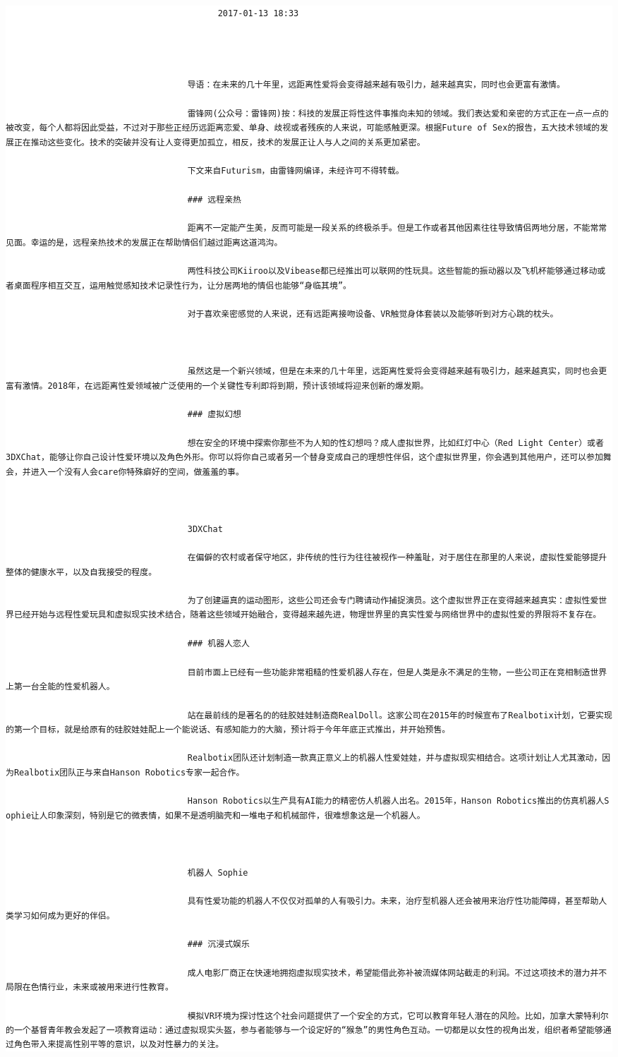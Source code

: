                                             
                                            
                                              2017-01-13 18:33
                                            
                                          
                                        
                                        
                                        导语：在未来的几十年里，远距离性爱将会变得越来越有吸引力，越来越真实，同时也会更富有激情。
                                        
                                        雷锋网(公众号：雷锋网)按：科技的发展正将性这件事推向未知的领域。我们表达爱和亲密的方式正在一点一点的被改变，每个人都将因此受益，不过对于那些正经历远距离恋爱、单身、歧视或者残疾的人来说，可能感触更深。根据Future of Sex的报告，五大技术领域的发展正在推动这些变化。技术的突破并没有让人变得更加孤立，相反，技术的发展正让人与人之间的关系更加紧密。
                                        
                                        下文来自Futurism，由雷锋网编译，未经许可不得转载。
                                        
                                        ### 远程亲热
                                        
                                        距离不一定能产生美，反而可能是一段关系的终极杀手。但是工作或者其他因素往往导致情侣两地分居，不能常常见面。幸运的是，远程亲热技术的发展正在帮助情侣们越过距离这道鸿沟。
                                        
                                        两性科技公司Kiiroo以及Vibease都已经推出可以联网的性玩具。这些智能的振动器以及飞机杯能够通过移动或者桌面程序相互交互，运用触觉感知技术记录性行为，让分居两地的情侣也能够“身临其境”。
                                        
                                        对于喜欢亲密感觉的人来说，还有远距离接吻设备、VR触觉身体套装以及能够听到对方心跳的枕头。
                                        
                                        
                                        
                                        虽然这是一个新兴领域，但是在未来的几十年里，远距离性爱将会变得越来越有吸引力，越来越真实，同时也会更富有激情。2018年，在远距离性爱领域被广泛使用的一个关键性专利即将到期，预计该领域将迎来创新的爆发期。
                                        
                                        ### 虚拟幻想
                                        
                                        想在安全的环境中探索你那些不为人知的性幻想吗？成人虚拟世界，比如红灯中心（Red Light Center）或者 3DXChat，能够让你自己设计性爱环境以及角色外形。你可以将你自己或者另一个替身变成自己的理想性伴侣，这个虚拟世界里，你会遇到其他用户，还可以参加舞会，并进入一个没有人会care你特殊癖好的空间，做羞羞的事。
                                        
                                        
                                        
                                        3DXChat
                                        
                                        在偏僻的农村或者保守地区，非传统的性行为往往被视作一种羞耻，对于居住在那里的人来说，虚拟性爱能够提升整体的健康水平，以及自我接受的程度。
                                        
                                        为了创建逼真的运动图形，这些公司还会专门聘请动作捕捉演员。这个虚拟世界正在变得越来越真实：虚拟性爱世界已经开始与远程性爱玩具和虚拟现实技术结合，随着这些领域开始融合，变得越来越先进，物理世界里的真实性爱与网络世界中的虚拟性爱的界限将不复存在。
                                        
                                        ### 机器人恋人
                                        
                                        目前市面上已经有一些功能非常粗糙的性爱机器人存在，但是人类是永不满足的生物，一些公司正在竞相制造世界上第一台全能的性爱机器人。
                                        
                                        站在最前线的是著名的的硅胶娃娃制造商RealDoll。这家公司在2015年的时候宣布了Realbotix计划，它要实现的第一个目标，就是给原有的硅胶娃娃配上一个能说话、有感知能力的大脑，预计将于今年年底正式推出，并开始预售。
                                        
                                        Realbotix团队还计划制造一款真正意义上的机器人性爱娃娃，并与虚拟现实相结合。这项计划让人尤其激动，因为Realbotix团队正与来自Hanson Robotics专家一起合作。
                                        
                                        Hanson Robotics以生产具有AI能力的精密仿人机器人出名。2015年，Hanson Robotics推出的仿真机器人Sophie让人印象深刻，特别是它的微表情，如果不是透明脑壳和一堆电子和机械部件，很难想象这是一个机器人。
                                        
                                        
                                        
                                        机器人 Sophie
                                        
                                        具有性爱功能的机器人不仅仅对孤单的人有吸引力。未来，治疗型机器人还会被用来治疗性功能障碍，甚至帮助人类学习如何成为更好的伴侣。
                                        
                                        ### 沉浸式娱乐
                                        
                                        成人电影厂商正在快速地拥抱虚拟现实技术，希望能借此弥补被流媒体网站截走的利润。不过这项技术的潜力并不局限在色情行业，未来或被用来进行性教育。
                                        
                                        模拟VR环境为探讨性这个社会问题提供了一个安全的方式，它可以教育年轻人潜在的风险。比如，加拿大蒙特利尔的一个基督青年教会发起了一项教育运动：通过虚拟现实头盔，参与者能够与一个设定好的“猴急”的男性角色互动。一切都是以女性的视角出发，组织者希望能够通过角色带入来提高性别平等的意识，以及对性暴力的关注。
                                        